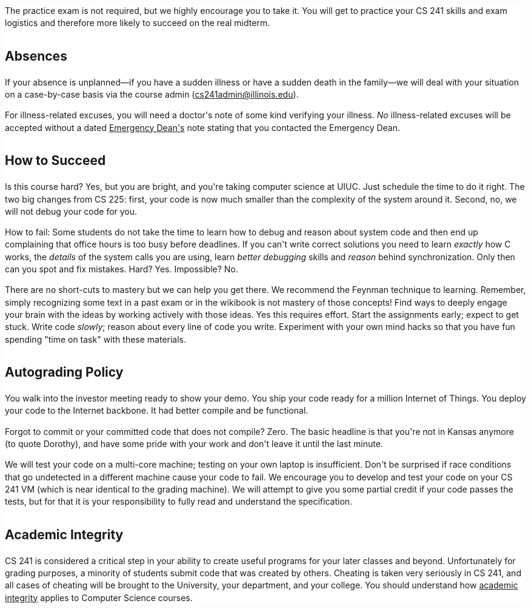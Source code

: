 The practice exam is not required, but we highly encourage you to take it. You will get to practice your CS 241 skills and exam logistics and therefore more likely to succeed on the real midterm.

## Absences

If your absence is unplanned—if you have a sudden illness or have a sudden death in the family—we will deal with your situation on a case-by-case basis via the course admin ([cs241admin@illinois.edu](mailto:cs241admin@illinois.edu)).

For illness-related excuses, you will need a doctor's note of some kind verifying your illness. _No_ illness-related excuses will be accepted without a dated [Emergency Dean's](http://www.odos.uiuc.edu/contact/) note stating that you contacted the Emergency Dean.

## How to Succeed

Is this course hard? Yes, but you are bright, and you're taking computer science at UIUC. Just schedule the time to do it right. The two big changes from CS 225: first, your code is now much smaller than the complexity of the system around it. Second, no, we will not debug your code for you.

How to fail: Some students do not take the time to learn how to debug and reason about system code and then end up complaining that office hours is too busy before deadlines. If you can't write correct solutions you need to learn _exactly_ how C works, the _details_ of the system calls you are using, learn _better debugging_ skills and _reason_ behind synchronization. Only then can you spot and fix mistakes. Hard? Yes. Impossible? No.

There are no short-cuts to mastery but we can help you get there. We recommend the Feynman technique to learning. Remember, simply recognizing some text in a past exam or in the wikibook is not mastery of those concepts! Find ways to deeply engage your brain with the ideas by working actively with those ideas. Yes this requires effort. Start the assignments early; expect to get stuck. Write code _slowly_; reason about every line of code you write. Experiment with your own mind hacks so that you have fun spending "time on task" with these materials.

## Autograding Policy

You walk into the investor meeting ready to show your demo. You ship your code ready for a million Internet of Things. You deploy your code to the Internet backbone. It had better compile and be functional.

Forgot to commit or your committed code that does not compile? Zero. The basic headline is that you're not in Kansas anymore (to quote Dorothy), and have some pride with your work and don't leave it until the last minute.

We will test your code on a multi-core machine; testing on your own laptop is insufficient. Don't be surprised if race conditions that go undetected in a different machine cause your code to fail. We encourage you to develop and test your code on your CS 241 VM (which is near identical to the grading machine). We will attempt to give you some partial credit if your code passes the tests, but for that it is your responsibility to fully read and understand the specification.

## Academic Integrity

CS 241 is considered a critical step in your ability to create useful programs for your later classes and beyond. Unfortunately for grading purposes, a minority of students submit code that was created by others. Cheating is taken very seriously in CS 241, and all cases of cheating will be brought to the University, your department, and your college. You should understand how [academic integrity](https://wiki.cites.illinois.edu/wiki/display/undergradProg/Honor+Code) applies to Computer Science courses.
